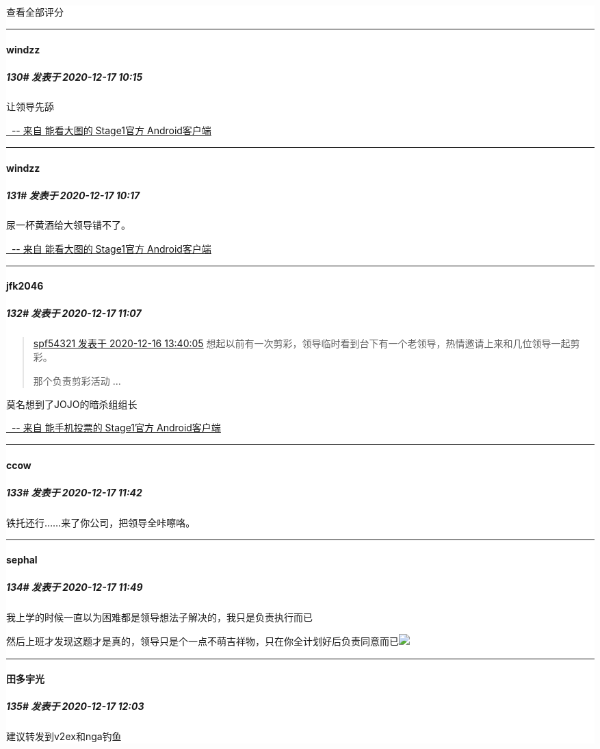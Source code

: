 
查看全部评分


-----

####  windzz  
##### 130#       发表于 2020-12-17 10:15


让领导先舔

[  -- 来自 能看大图的 Stage1官方 Android客户端](https://www.coolapk.com/apk/140634)


-----

####  windzz  
##### 131#       发表于 2020-12-17 10:17


尿一杯黄酒给大领导错不了。

[  -- 来自 能看大图的 Stage1官方 Android客户端](https://www.coolapk.com/apk/140634)


-----

####  jfk2046  
##### 132#       发表于 2020-12-17 11:07


<blockquote><a href="httphttps://bbs.saraba1st.com/2b/forum.php?mod=redirect&amp;goto=findpost&amp;pid=49739916&amp;ptid=1977911" target="_blank">spf54321 发表于 2020-12-16 13:40:05</a>
想起以前有一次剪彩，领导临时看到台下有一个老领导，热情邀请上来和几位领导一起剪彩。


那个负责剪彩活动 ...</blockquote>莫名想到了JOJO的暗杀组组长

[  -- 来自 能手机投票的 Stage1官方 Android客户端](https://www.coolapk.com/apk/140634)


-----

####  ccow  
##### 133#       发表于 2020-12-17 11:42


铁托还行……来了你公司，把领导全咔嚓咯。


-----

####  sephal  
##### 134#       发表于 2020-12-17 11:49


我上学的时候一直以为困难都是领导想法子解决的，我只是负责执行而已

然后上班才发现这题才是真的，领导只是个一点不萌吉祥物，只在你全计划好后负责同意而已<img src="https://static.saraba1st.com/image/smiley/face2017/067.png" referrerpolicy="no-referrer">


-----

####  田多宇光  
##### 135#       发表于 2020-12-17 12:03


建议转发到v2ex和nga钓鱼


                                             